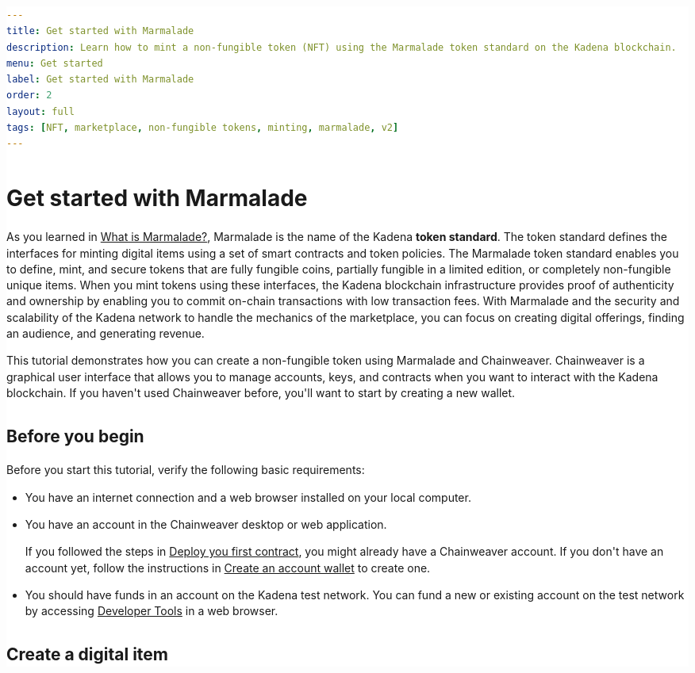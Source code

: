 ```yaml
---
title: Get started with Marmalade
description: Learn how to mint a non-fungible token (NFT) using the Marmalade token standard on the Kadena blockchain.
menu: Get started
label: Get started with Marmalade
order: 2
layout: full
tags: [NFT, marketplace, non-fungible tokens, minting, marmalade, v2]
---
```


# Get started with Marmalade

As you learned in [What is Marmalade?](/build/nft-marmalade),  Marmalade is the name of the Kadena **token standard**.
The token standard defines the interfaces for minting digital items using a set of smart contracts and token policies.
The Marmalade token standard enables you to define, mint, and secure tokens that are fully fungible coins, partially fungible in a limited edition, or completely non-fungible unique items.
When you mint tokens using these interfaces, the Kadena blockchain infrastructure provides proof of authenticity and ownership by enabling you to commit on-chain transactions with low transaction fees.
With Marmalade and the security and scalability of the Kadena network to handle the mechanics of the marketplace, you can focus on creating digital offerings, finding an audience, and generating revenue.

This tutorial demonstrates how you can create a non-fungible token using Marmalade and Chainweaver. 
Chainweaver is a graphical user interface that allows you to manage accounts, keys, and contracts when you want to interact with the Kadena blockchain.
If you haven't used Chainweaver before, you'll want to start by creating a new wallet.

## Before you begin

Before you start this tutorial, verify the following basic requirements:

- You have an internet connection and a web browser installed on your local computer.

- You have an account in the Chainweaver desktop or web application.

  If you followed the steps in [Deploy you first contract](/build/deploy-first-contract), you might already have a Chainweaver account.
  If you don't have an account yet, follow the instructions in [Create an account wallet](/build/deploy-first-contract#create-an-account-wallet) to create one.

- You should have funds in an account on the Kadena test network.
  You can fund a new or existing account on the test network by accessing [Developer Tools](https://tools.kadena.io) in a web browser.

## Create a digital item
